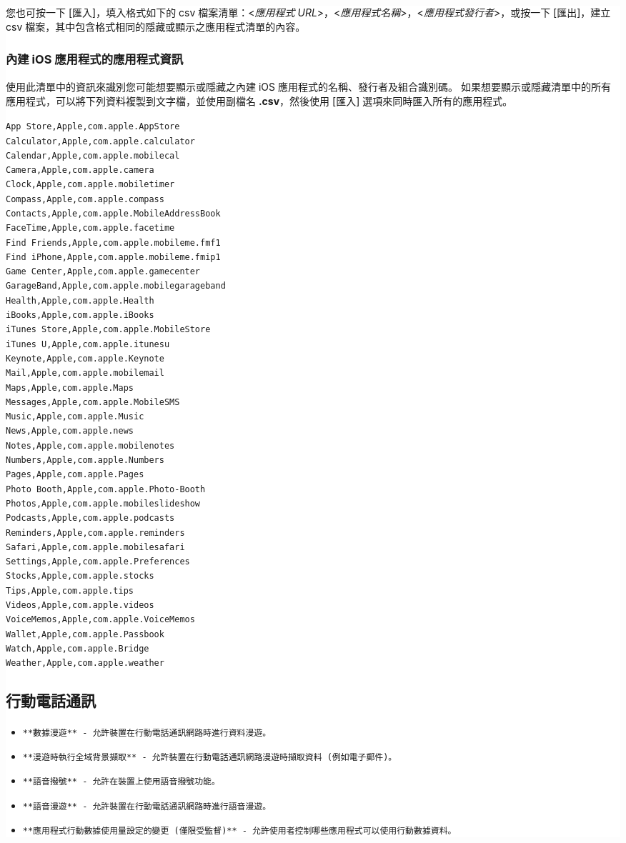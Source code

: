 您也可按一下 [匯入]，填入格式如下的 csv 檔案清單：<*應用程式 URL*>，<*應用程式名稱*>，<*應用程式發行者*>，或按一下 [匯出]，建立 csv 檔案，其中包含格式相同的隱藏或顯示之應用程式清單的內容。

### <a name="app-information-for-built-in-ios-apps"></a>內建 iOS 應用程式的應用程式資訊
使用此清單中的資訊來識別您可能想要顯示或隱藏之內建 iOS 應用程式的名稱、發行者及組合識別碼。 如果想要顯示或隱藏清單中的所有應用程式，可以將下列資料複製到文字檔，並使用副檔名 **.csv**，然後使用 [匯入] 選項來同時匯入所有的應用程式。


    App Store,Apple,com.apple.AppStore
    Calculator,Apple,com.apple.calculator
    Calendar,Apple,com.apple.mobilecal
    Camera,Apple,com.apple.camera
    Clock,Apple,com.apple.mobiletimer
    Compass,Apple,com.apple.compass
    Contacts,Apple,com.apple.MobileAddressBook
    FaceTime,Apple,com.apple.facetime
    Find Friends,Apple,com.apple.mobileme.fmf1
    Find iPhone,Apple,com.apple.mobileme.fmip1
    Game Center,Apple,com.apple.gamecenter
    GarageBand,Apple,com.apple.mobilegarageband
    Health,Apple,com.apple.Health
    iBooks,Apple,com.apple.iBooks
    iTunes Store,Apple,com.apple.MobileStore
    iTunes U,Apple,com.apple.itunesu
    Keynote,Apple,com.apple.Keynote
    Mail,Apple,com.apple.mobilemail
    Maps,Apple,com.apple.Maps
    Messages,Apple,com.apple.MobileSMS
    Music,Apple,com.apple.Music
    News,Apple,com.apple.news
    Notes,Apple,com.apple.mobilenotes
    Numbers,Apple,com.apple.Numbers
    Pages,Apple,com.apple.Pages
    Photo Booth,Apple,com.apple.Photo-Booth
    Photos,Apple,com.apple.mobileslideshow
    Podcasts,Apple,com.apple.podcasts
    Reminders,Apple,com.apple.reminders
    Safari,Apple,com.apple.mobilesafari
    Settings,Apple,com.apple.Preferences
    Stocks,Apple,com.apple.stocks
    Tips,Apple,com.apple.tips
    Videos,Apple,com.apple.videos
    VoiceMemos,Apple,com.apple.VoiceMemos
    Wallet,Apple,com.apple.Passbook
    Watch,Apple,com.apple.Bridge
    Weather,Apple,com.apple.weather





## <a name="cellular"></a>行動電話通訊
-     **數據漫遊** - 允許裝置在行動電話通訊網路時進行資料漫遊。
-     **漫遊時執行全域背景擷取** - 允許裝置在行動電話通訊網路漫遊時擷取資料 (例如電子郵件)。
-     **語音撥號** - 允許在裝置上使用語音撥號功能。
-     **語音漫遊** - 允許裝置在行動電話通訊網路時進行語音漫遊。
-     **應用程式行動數據使用量設定的變更 (僅限受監督)** - 允許使用者控制哪些應用程式可以使用行動數據資料。
